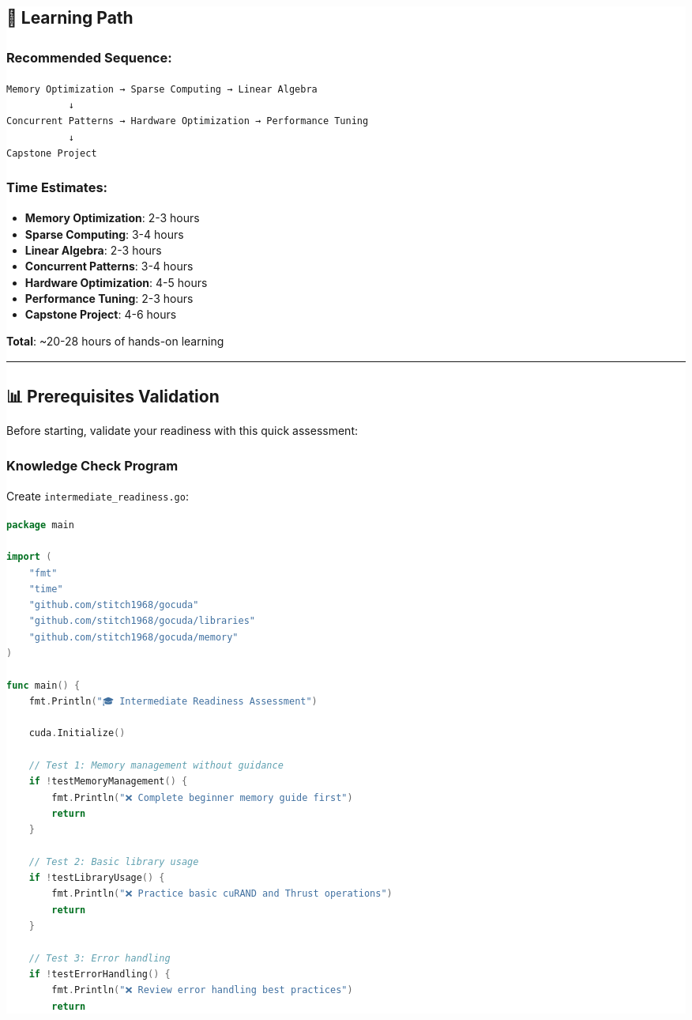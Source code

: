 ## 🎯 Learning Path

### **Recommended Sequence:**
```
Memory Optimization → Sparse Computing → Linear Algebra
           ↓
Concurrent Patterns → Hardware Optimization → Performance Tuning
           ↓
Capstone Project
```

### **Time Estimates:**
- **Memory Optimization**: 2-3 hours
- **Sparse Computing**: 3-4 hours  
- **Linear Algebra**: 2-3 hours
- **Concurrent Patterns**: 3-4 hours
- **Hardware Optimization**: 4-5 hours
- **Performance Tuning**: 2-3 hours
- **Capstone Project**: 4-6 hours

**Total**: ~20-28 hours of hands-on learning

---

## 📊 Prerequisites Validation

Before starting, validate your readiness with this quick assessment:

### **Knowledge Check Program**

Create `intermediate_readiness.go`:

```go
package main

import (
    "fmt"
    "time"
    "github.com/stitch1968/gocuda"
    "github.com/stitch1968/gocuda/libraries"
    "github.com/stitch1968/gocuda/memory"
)

func main() {
    fmt.Println("🎓 Intermediate Readiness Assessment")
    
    cuda.Initialize()
    
    // Test 1: Memory management without guidance
    if !testMemoryManagement() {
        fmt.Println("❌ Complete beginner memory guide first")
        return
    }
    
    // Test 2: Basic library usage
    if !testLibraryUsage() {
        fmt.Println("❌ Practice basic cuRAND and Thrust operations")
        return
    }
    
    // Test 3: Error handling
    if !testErrorHandling() {
        fmt.Println("❌ Review error handling best practices")
        return
```